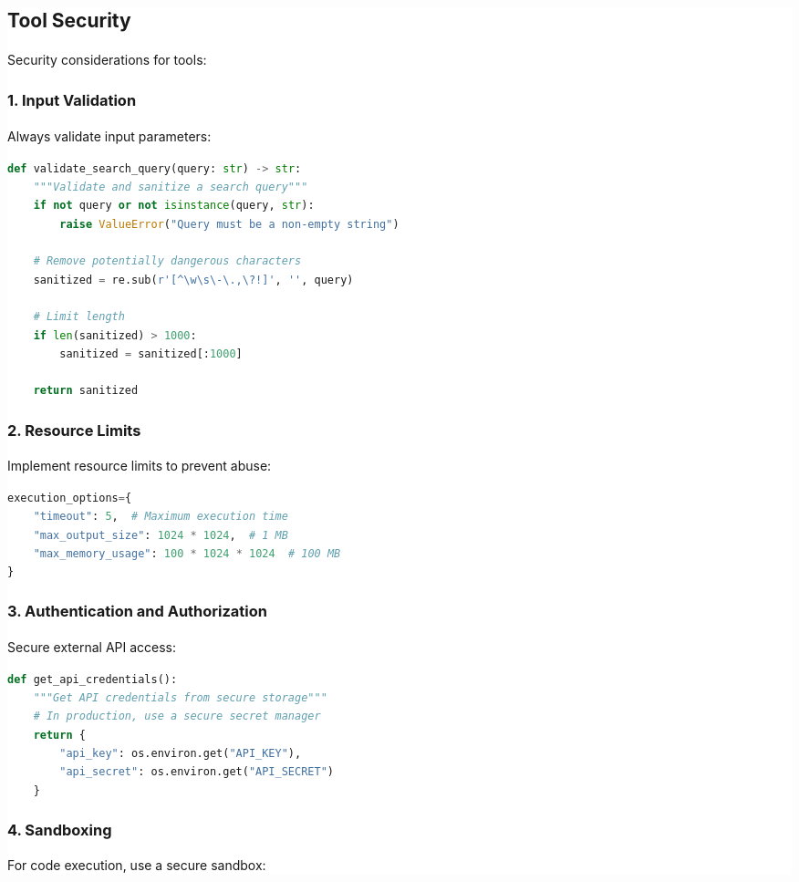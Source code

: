 ## Tool Security

Security considerations for tools:

### 1. Input Validation

Always validate input parameters:

```python
def validate_search_query(query: str) -> str:
    """Validate and sanitize a search query"""
    if not query or not isinstance(query, str):
        raise ValueError("Query must be a non-empty string")
    
    # Remove potentially dangerous characters
    sanitized = re.sub(r'[^\w\s\-\.,\?!]', '', query)
    
    # Limit length
    if len(sanitized) > 1000:
        sanitized = sanitized[:1000]
    
    return sanitized
```

### 2. Resource Limits

Implement resource limits to prevent abuse:

```python
execution_options={
    "timeout": 5,  # Maximum execution time
    "max_output_size": 1024 * 1024,  # 1 MB
    "max_memory_usage": 100 * 1024 * 1024  # 100 MB
}
```

### 3. Authentication and Authorization

Secure external API access:

```python
def get_api_credentials():
    """Get API credentials from secure storage"""
    # In production, use a secure secret manager
    return {
        "api_key": os.environ.get("API_KEY"),
        "api_secret": os.environ.get("API_SECRET")
    }
```

### 4. Sandboxing

For code execution, use a secure sandbox:
